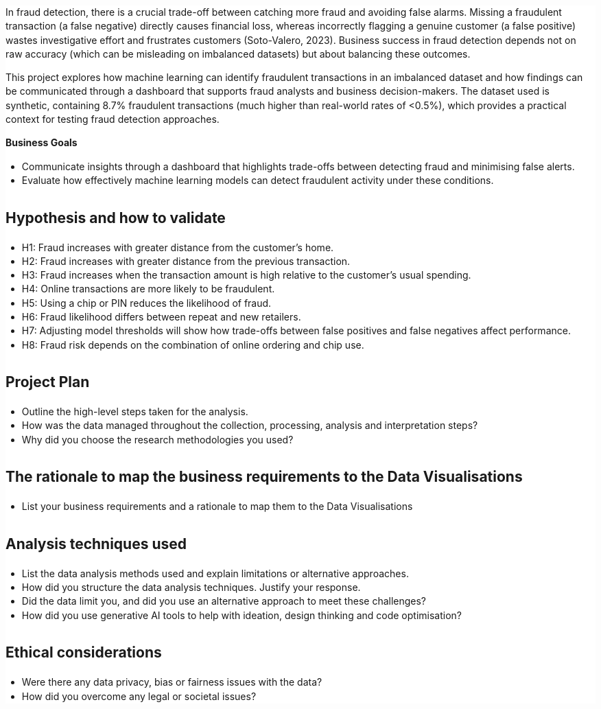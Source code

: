 In fraud detection, there is a crucial trade-off between catching more fraud and avoiding false alarms. Missing a fraudulent transaction (a false negative) directly causes financial loss, whereas incorrectly flagging a genuine customer (a false positive) wastes investigative effort and frustrates customers (Soto-Valero, 2023). Business success in fraud detection depends not on raw accuracy (which can be misleading on imbalanced datasets) but about balancing these outcomes.

This project explores how machine learning can identify fraudulent transactions in an imbalanced dataset and how findings can be communicated through a dashboard that supports fraud analysts and business decision-makers. The dataset used is synthetic, containing 8.7% fraudulent transactions (much higher than real-world rates of <0.5%), which provides a practical context for testing fraud detection approaches.

**Business Goals**
- Communicate insights through a dashboard that highlights trade-offs between detecting fraud and minimising false alerts.
- Evaluate how effectively machine learning models can detect fraudulent activity under these conditions.

## Hypothesis **and how to validate**
- H1: Fraud increases with greater distance from the customer’s home.
- H2: Fraud increases with greater distance from the previous transaction.
- H3: Fraud increases when the transaction amount is high relative to the customer’s usual spending.
- H4: Online transactions are more likely to be fraudulent.
- H5: Using a chip or PIN reduces the likelihood of fraud.
- H6: Fraud likelihood differs between repeat and new retailers.
- H7: Adjusting model thresholds will show how trade-offs between false positives and false negatives affect performance.
- H8: Fraud risk depends on the combination of online ordering and chip use.

## Project Plan
* Outline the high-level steps taken for the analysis.
* How was the data managed throughout the collection, processing, analysis and interpretation steps?
* Why did you choose the research methodologies you used?

## The rationale to map the business requirements to the Data Visualisations
* List your business requirements and a rationale to map them to the Data Visualisations

## Analysis techniques used
* List the data analysis methods used and explain limitations or alternative approaches.
* How did you structure the data analysis techniques. Justify your response.
* Did the data limit you, and did you use an alternative approach to meet these challenges?
* How did you use generative AI tools to help with ideation, design thinking and code optimisation?

## Ethical considerations
* Were there any data privacy, bias or fairness issues with the data?
* How did you overcome any legal or societal issues?
